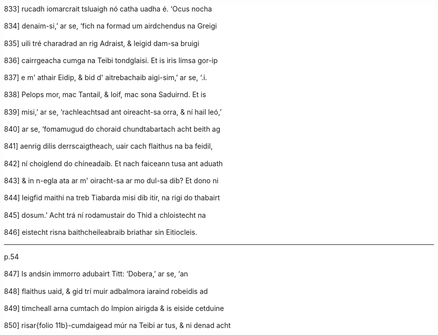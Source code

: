 833] 
rucadh iomarcrait tsluaigh nó catha uadha é. ‘Ocus nocha
  
834] 
denaim-si,’ ar se, ‘fich na formad um airdchendus na Greigi
  
835] 
uili tré charadrad an rig Adraist, & leigid dam-sa bruigi
  
836] 
cairrgeacha cumga na Teibi tondglaisi. Et is iris limsa gor-ip
  
837] 
e m' athair Eidip, & bid d' aitrebachaib aigi-sim,’ ar se, ‘.i.
  
838] 
Pelops mor, mac Tantail, & Ioif, mac sona Saduirnd. Et is
  
839] 
misi,’ ar se, ‘rachleachtsad ant oireacht-sa orra, & ní hail leó,’
  
840] 
ar se, ‘fomamugud do choraid chundtabartach acht beith ag
  
841] 
aenrig dilis derrscaigtheach, uair cach flaithus na ba feidil,
  
842] 
ní choiglend do chíneadaib. Et nach faiceann tusa ant aduath
  
843] 
& in n-egla ata ar m' oiracht-sa ar mo dul-sa dib? Et dono ni
  
844] 
leigfid maithi na treb Tiabarda misi dib itir, na rigi do thabairt
  
845] 
dosum.’ Acht trá ní rodamustair do Thid a chloistecht na
  
846] 
eistecht risna baithcheileabraib briathar sin Eitiocleis.




---

p.54


  
847] 
Is andsin immorro adubairt Titt: ‘Dobera,’ ar se, ‘an
  
848] 
flaithus uaid, & gid trí muir adbalmora iaraind robeidis ad
  
849] 
timcheall arna cumtach do Impíon airigda & is eiside cetduine
  
850] 
risar{folio 11b}-cumdaigead múr na Teibi ar tus, & ni denad acht
  